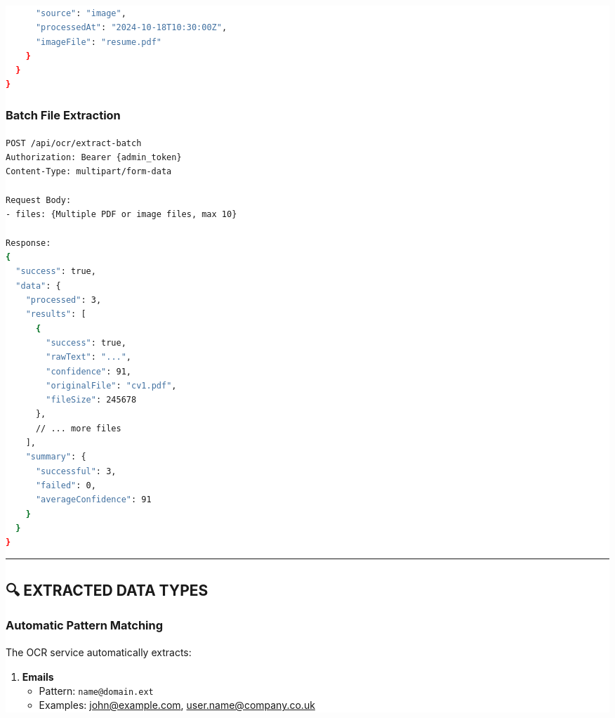 ```bash
      "source": "image",
      "processedAt": "2024-10-18T10:30:00Z",
      "imageFile": "resume.pdf"
    }
  }
}
```

### Batch File Extraction

```bash
POST /api/ocr/extract-batch
Authorization: Bearer {admin_token}
Content-Type: multipart/form-data

Request Body:
- files: {Multiple PDF or image files, max 10}

Response:
{
  "success": true,
  "data": {
    "processed": 3,
    "results": [
      {
        "success": true,
        "rawText": "...",
        "confidence": 91,
        "originalFile": "cv1.pdf",
        "fileSize": 245678
      },
      // ... more files
    ],
    "summary": {
      "successful": 3,
      "failed": 0,
      "averageConfidence": 91
    }
  }
}
```

---

## 🔍 EXTRACTED DATA TYPES

### Automatic Pattern Matching

The OCR service automatically extracts:

1. **Emails**
   - Pattern: `name@domain.ext`
   - Examples: john@example.com, user.name@company.co.uk
